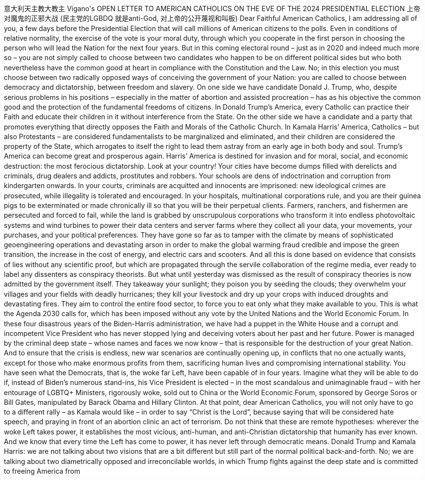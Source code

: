 意大利天主教大教主 Vigano's OPEN LETTER TO AMERICAN CATHOLICS ON THE EVE OF THE 2024 PRESIDENTIAL ELECTION 上帝对魔鬼的正邪大战 (民主党的LGBDQ 就是anti-God, 对上帝的公开蔑视和叫板) Dear Faithful American Catholics, I am addressing all of you, a few days before the Presidential Election that will call millions of American citizens to the polls. Even in conditions of relative normality, the exercise of the vote is your moral duty, through which you cooperate in the first person in choosing the person who will lead the Nation for the next four years. But in this coming electoral round – just as in 2020 and indeed much more so – you are not simply called to choose between two candidates who happen to be on different political sides but who both nevertheless have the common good at heart in compliance with the Constitution and the Law. No; in this election you must choose between two radically opposed ways of conceiving the government of your Nation: you are called to choose between democracy and dictatorship, between freedom and slavery. On one side we have candidate Donald J. Trump, who, despite serious problems in his positions – especially in the matter of abortion and assisted procreation – has as his objective the common good and the protection of the fundamental freedoms of citizens. In Donald Trump’s America, every Catholic can practice their Faith and educate their children in it without interference from the State. On the other side we have a candidate and a party that promotes everything that directly opposes the Faith and Morals of the Catholic Church. In Kamala Harris’ America, Catholics – but also Protestants – are considered fundamentalists to be marginalized and eliminated, and their children are considered the property of the State, which arrogates to itself the right to lead them astray from an early age in both body and soul. Trump’s America can become great and prosperous again. Harris’ America is destined for invasion and for moral, social, and economic destruction: the most ferocious dictatorship. Look at your country! Your cities have become dumps filled with derelicts and criminals, drug dealers and addicts, prostitutes and robbers. Your schools are dens of indoctrination and corruption from kindergarten onwards. In your courts, criminals are acquitted and innocents are imprisoned: new ideological crimes are prosecuted, while illegality is tolerated and encouraged. In your hospitals, multinational corporations rule, and you are their guinea pigs to be exterminated or made chronically ill so that you will be their perpetual clients. Farmers, ranchers, and fishermen are persecuted and forced to fail, while the land is grabbed by unscrupulous corporations who transform it into endless photovoltaic systems and wind turbines to power their data centers and server farms where they collect all your data, your movements, your purchases, and your political preferences. They have gone so far as to tamper with the climate by means of sophisticated geoengineering operations and devastating arson in order to make the global warming fraud credible and impose the green transition, the increase in the cost of energy, and electric cars and scooters. And all this is done based on evidence that consists of lies without any scientific proof, but which are propagated through the servile collaboration of the regime media, ever ready to label any dissenters as conspiracy theorists. But what until yesterday was dismissed as the result of conspiracy theories is now admitted by the government itself. They takeaway your sunlight; they poison you by seeding the clouds; they overwhelm your villages and your fields with deadly hurricanes; they kill your livestock and dry up your crops with induced droughts and devastating fires. They aim to control the entire food sector, to force you to eat only what they make available to you. This is what the Agenda 2030 calls for, which has been imposed without any vote by the United Nations and the World Economic Forum. In these four disastrous years of the Biden-Harris administration, we have had a puppet in the White House and a corrupt and incompetent Vice President who has never stopped lying and deceiving voters about her past and her future. Power is managed by the criminal deep state – whose names and faces we now know – that is responsible for the destruction of your great Nation. And to ensure that the crisis is endless, new war scenarios are continually opening up, in conflicts that no one actually wants, except for those who make enormous profits from them, sacrificing human lives and compromising international stability. You have seen what the Democrats, that is, the woke far Left, have been capable of in four years. Imagine what they will be able to do if, instead of Biden’s numerous stand-ins, his Vice President is elected – in the most scandalous and unimaginable fraud – with her entourage of LGBTQ+ Ministers, rigorously woke, sold out to China or the World Economic Forum, sponsored by George Soros or Bill Gates, manipulated by Barack Obama and Hillary Clinton. At that point, dear American Catholics, you will not only have to go to a different rally – as Kamala would like – in order to say “Christ is the Lord”, because saying that will be considered hate speech, and praying in front of an abortion clinic an act of terrorism. Do not think that these are remote hypotheses: wherever the woke Left takes power, it establishes the most vicious, anti-human, and anti-Christian dictatorship that humanity has ever known. And we know that every time the Left has come to power, it has never left through democratic means. Donald Trump and Kamala Harris: we are not talking about two visions that are a bit different but still part of the normal political back-and-forth. No; we are talking about two diametrically opposed and irreconcilable worlds, in which Trump fights against the deep state and is committed to freeing America from
